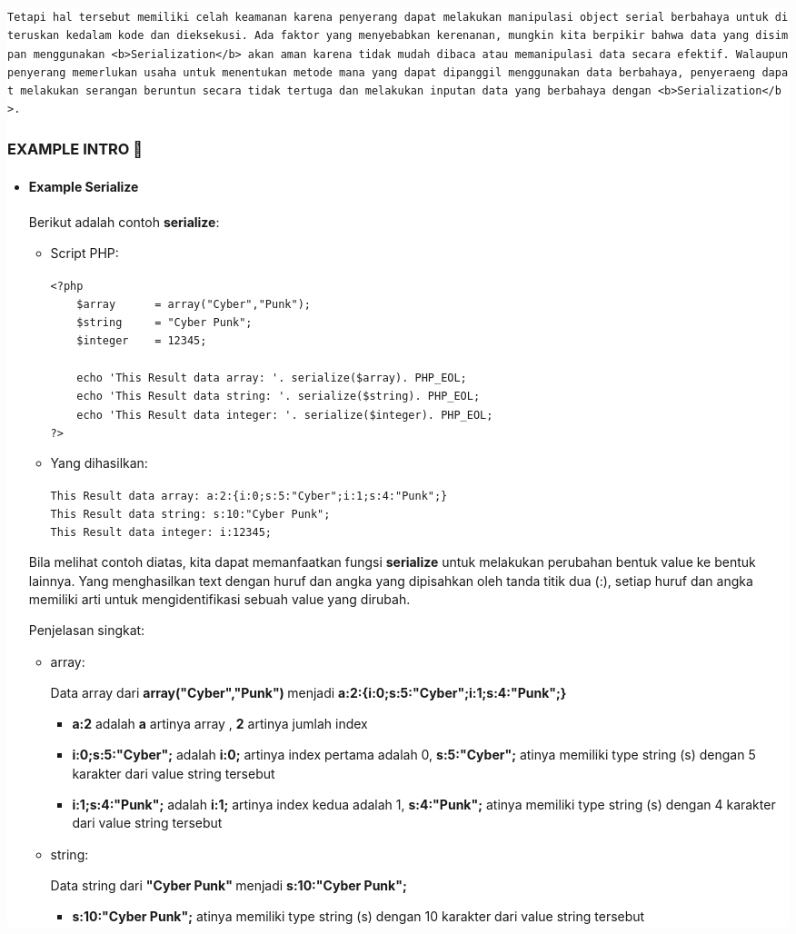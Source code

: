     Tetapi hal tersebut memiliki celah keamanan karena penyerang dapat melakukan manipulasi object serial berbahaya untuk diteruskan kedalam kode dan dieksekusi. Ada faktor yang menyebabkan kerenanan, mungkin kita berpikir bahwa data yang disimpan menggunakan <b>Serialization</b> akan aman karena tidak mudah dibaca atau memanipulasi data secara efektif. Walaupun penyerang memerlukan usaha untuk menentukan metode mana yang dapat dipanggil menggunakan data berbahaya, penyeraeng dapat melakukan serangan beruntun secara tidak tertuga dan melakukan inputan data yang berbahaya dengan <b>Serialization</b>.


### EXAMPLE INTRO 👻
  - #### Example Serialize
    Berikut adalah contoh <b>serialize</b>:

      - Script PHP:

            <?php 
                $array      = array("Cyber","Punk");
                $string     = "Cyber Punk";
                $integer    = 12345;

                echo 'This Result data array: '. serialize($array). PHP_EOL;
                echo 'This Result data string: '. serialize($string). PHP_EOL;
                echo 'This Result data integer: '. serialize($integer). PHP_EOL;
            ?>

      - Yang dihasilkan:

            This Result data array: a:2:{i:0;s:5:"Cyber";i:1;s:4:"Punk";}
            This Result data string: s:10:"Cyber Punk";
            This Result data integer: i:12345;

    Bila melihat contoh diatas, kita dapat memanfaatkan fungsi <b>serialize</b> untuk melakukan perubahan bentuk value ke bentuk lainnya. Yang menghasilkan text dengan huruf dan angka yang dipisahkan oleh tanda titik dua (:), setiap huruf dan angka memiliki arti untuk mengidentifikasi sebuah value yang dirubah.

    Penjelasan singkat:

      - array:

        Data array dari <b> array("Cyber","Punk") </b> menjadi <b> a:2:{i:0;s:5:"Cyber";i:1;s:4:"Punk";} </b>

          - <b>a:2</b>                  adalah <b>a</b> artinya array , <b>2</b> artinya jumlah index

          - <b>i:0;s:5:"Cyber";</b>     adalah <b>i:0;</b> artinya index pertama adalah 0, <b>s:5:"Cyber";</b> atinya memiliki type string (s) dengan 5 karakter dari value string tersebut 

          - <b>i:1;s:4:"Punk";</b>     adalah <b>i:1;</b> artinya index kedua adalah 1, <b>s:4:"Punk";</b> atinya memiliki type string (s) dengan 4 karakter dari value string tersebut 


      - string:

        Data string dari <b> "Cyber Punk" </b> menjadi <b> s:10:"Cyber Punk"; </b>

          - <b>s:10:"Cyber Punk";</b>     atinya memiliki type string (s) dengan 10 karakter dari value string tersebut 
